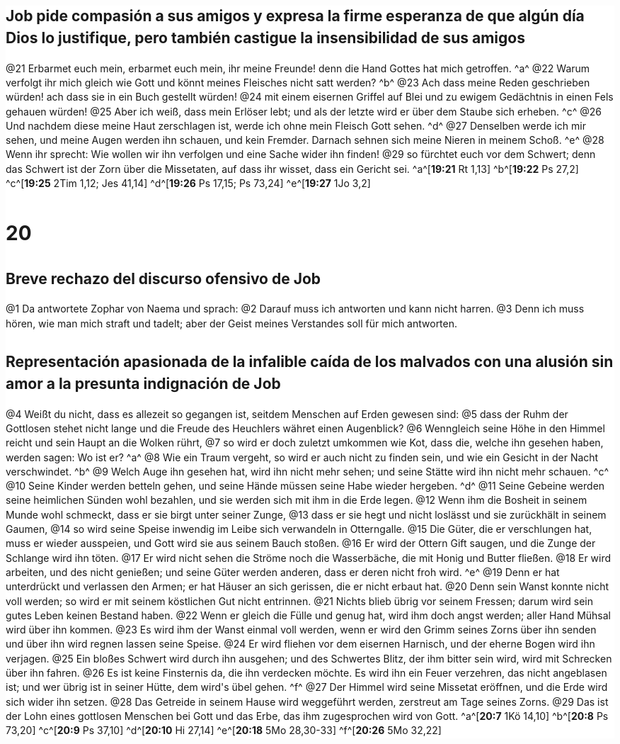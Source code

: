 ## Job pide compasión a sus amigos y expresa la firme esperanza de que algún día Dios lo justifique, pero también castigue la insensibilidad de sus amigos
@21 Erbarmet euch mein, erbarmet euch mein, ihr meine Freunde! denn die Hand Gottes hat mich getroffen. ^a^ @22 Warum verfolgt ihr mich gleich wie Gott und könnt meines Fleisches nicht satt werden? ^b^ @23 Ach dass meine Reden geschrieben würden! ach dass sie in ein Buch gestellt würden! @24 mit einem eisernen Griffel auf Blei und zu ewigem Gedächtnis in einen Fels gehauen würden! @25 Aber ich weiß, dass mein Erlöser lebt; und als der letzte wird er über dem Staube sich erheben. ^c^ @26 Und nachdem diese meine Haut zerschlagen ist, werde ich ohne mein Fleisch Gott sehen. ^d^ @27 Denselben werde ich mir sehen, und meine Augen werden ihn schauen, und kein Fremder. Darnach sehnen sich meine Nieren in meinem Schoß. ^e^ @28 Wenn ihr sprecht: Wie wollen wir ihn verfolgen und eine Sache wider ihn finden! @29 so fürchtet euch vor dem Schwert; denn das Schwert ist der Zorn über die Missetaten, auf dass ihr wisset, dass ein Gericht sei.
^a^[**19:21** Rt 1,13] ^b^[**19:22** Ps 27,2] ^c^[**19:25** 2Tim 1,12; Jes 41,14] ^d^[**19:26** Ps 17,15; Ps 73,24] ^e^[**19:27** 1Jo 3,2]

# 20
## Breve rechazo del discurso ofensivo de Job
@1 Da antwortete Zophar von Naema und sprach: @2 Darauf muss ich antworten und kann nicht harren. @3 Denn ich muss hören, wie man mich straft und tadelt; aber der Geist meines Verstandes soll für mich antworten. 

## Representación apasionada de la infalible caída de los malvados con una alusión sin amor a la presunta indignación de Job
@4 Weißt du nicht, dass es allezeit so gegangen ist, seitdem Menschen auf Erden gewesen sind: @5 dass der Ruhm der Gottlosen stehet nicht lange und die Freude des Heuchlers währet einen Augenblick? @6 Wenngleich seine Höhe in den Himmel reicht und sein Haupt an die Wolken rührt, @7 so wird er doch zuletzt umkommen wie Kot, dass die, welche ihn gesehen haben, werden sagen: Wo ist er? ^a^ @8 Wie ein Traum vergeht, so wird er auch nicht zu finden sein, und wie ein Gesicht in der Nacht verschwindet. ^b^ @9 Welch Auge ihn gesehen hat, wird ihn nicht mehr sehen; und seine Stätte wird ihn nicht mehr schauen. ^c^ @10 Seine Kinder werden betteln gehen, und seine Hände müssen seine Habe wieder hergeben. ^d^ @11 Seine Gebeine werden seine heimlichen Sünden wohl bezahlen, und sie werden sich mit ihm in die Erde legen. @12 Wenn ihm die Bosheit in seinem Munde wohl schmeckt, dass er sie birgt unter seiner Zunge, @13 dass er sie hegt und nicht loslässt und sie zurückhält in seinem Gaumen, @14 so wird seine Speise inwendig im Leibe sich verwandeln in Otterngalle. @15 Die Güter, die er verschlungen hat, muss er wieder ausspeien, und Gott wird sie aus seinem Bauch stoßen. @16 Er wird der Ottern Gift saugen, und die Zunge der Schlange wird ihn töten. @17 Er wird nicht sehen die Ströme noch die Wasserbäche, die mit Honig und Butter fließen. @18 Er wird arbeiten, und des nicht genießen; und seine Güter werden anderen, dass er deren nicht froh wird. ^e^ @19 Denn er hat unterdrückt und verlassen den Armen; er hat Häuser an sich gerissen, die er nicht erbaut hat. @20 Denn sein Wanst konnte nicht voll werden; so wird er mit seinem köstlichen Gut nicht entrinnen. @21 Nichts blieb übrig vor seinem Fressen; darum wird sein gutes Leben keinen Bestand haben. @22 Wenn er gleich die Fülle und genug hat, wird ihm doch angst werden; aller Hand Mühsal wird über ihn kommen. @23 Es wird ihm der Wanst einmal voll werden, wenn er wird den Grimm seines Zorns über ihn senden und über ihn wird regnen lassen seine Speise. @24 Er wird fliehen vor dem eisernen Harnisch, und der eherne Bogen wird ihn verjagen. @25 Ein bloßes Schwert wird durch ihn ausgehen; und des Schwertes Blitz, der ihm bitter sein wird, wird mit Schrecken über ihn fahren. @26 Es ist keine Finsternis da, die ihn verdecken möchte. Es wird ihn ein Feuer verzehren, das nicht angeblasen ist; und wer übrig ist in seiner Hütte, dem wird's übel gehen. ^f^ @27 Der Himmel wird seine Missetat eröffnen, und die Erde wird sich wider ihn setzen. @28 Das Getreide in seinem Hause wird weggeführt werden, zerstreut am Tage seines Zorns. @29 Das ist der Lohn eines gottlosen Menschen bei Gott und das Erbe, das ihm zugesprochen wird von Gott.
^a^[**20:7** 1Kö 14,10] ^b^[**20:8** Ps 73,20] ^c^[**20:9** Ps 37,10] ^d^[**20:10** Hi 27,14] ^e^[**20:18** 5Mo 28,30-33] ^f^[**20:26** 5Mo 32,22]
